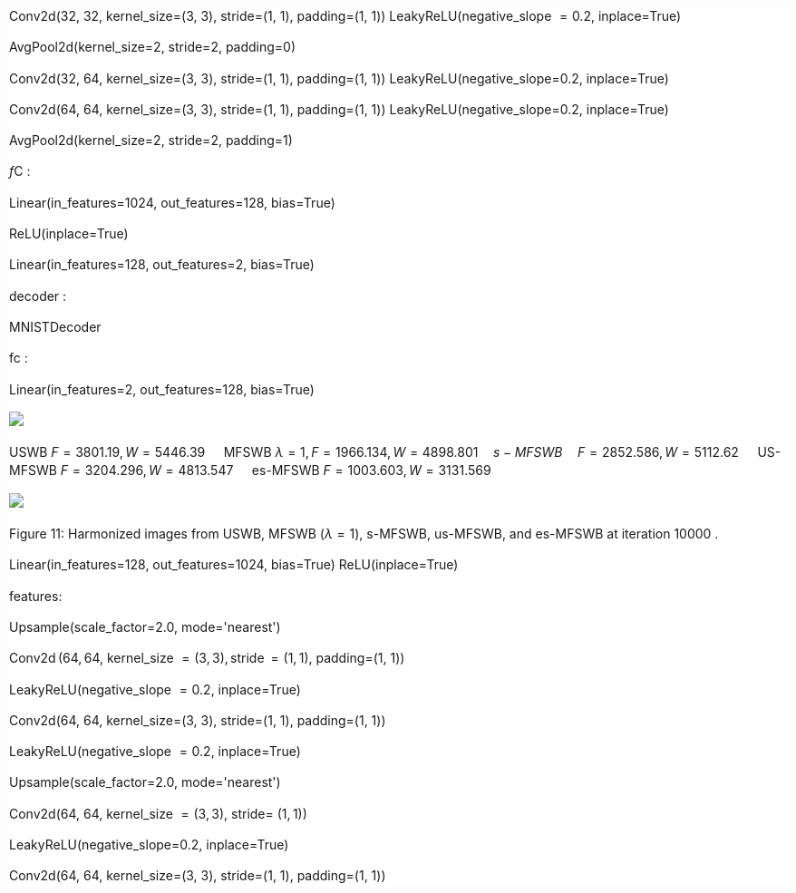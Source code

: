 Conv2d(32, 32, kernel_size=(3, 3), stride=(1, 1), padding=(1, 1)) LeakyReLU(negative_slope $=0.2$, inplace=True)

AvgPool2d(kernel_size=2, stride=2, padding=0)

Conv2d(32, 64, kernel_size=(3, 3), stride=(1, 1), padding=(1, 1)) LeakyReLU(negative_slope=0.2, inplace=True)

Conv2d(64, 64, kernel_size=(3, 3), stride=(1, 1), padding=(1, 1)) LeakyReLU(negative_slope=0.2, inplace=True)

AvgPool2d(kernel_size=2, stride=2, padding=1)

$f \mathrm{C}$ :

Linear(in_features=1024, out_features=128, bias=True)

ReLU(inplace=True)

Linear(in_features=128, out_features=2, bias=True)

decoder :

MNISTDecoder

$\mathrm{fc}$ :

Linear(in_features=2, out_features=128, bias=True)

![](https://cdn.mathpix.com/cropped/2024_06_04_0f2d56828f1e473a3179g-25.jpg?height=602&width=1651&top_left_y=244&top_left_x=259)

USWB $F=3801.19, W=5446.39 \quad$ MFSWB $\lambda=1, F=1966.134, W=4898.801 \quad s-M F S W B \quad F=2852.586, W=5112.62 \quad$ US-MFSWB $F=3204.296, W=4813.547 \quad$ es-MFSWB $F=1003.603, W=3131.569$

![](https://cdn.mathpix.com/cropped/2024_06_04_0f2d56828f1e473a3179g-25.jpg?height=349&width=1651&top_left_y=861&top_left_x=259)

Figure 11: Harmonized images from USWB, MFSWB $(\lambda=1)$, s-MFSWB, us-MFSWB, and es-MFSWB at iteration 10000 .

Linear(in_features=128, out_features=1024, bias=True) ReLU(inplace=True)

features:

Upsample(scale_factor=2.0, mode='nearest')

$\operatorname{Conv2d}(64,64$, kernel_size $=(3,3), \operatorname{stride}=(1,1)$, padding=(1, 1))

LeakyReLU(negative_slope $=0.2$, inplace=True)

Conv2d(64, 64, kernel_size=(3, 3), stride=(1, 1), padding=(1, 1))

LeakyReLU(negative_slope $=0.2$, inplace=True)

Upsample(scale_factor=2.0, mode='nearest')

Conv2d(64, 64, kernel_size $=(3,3)$, stride= $(1,1))$

LeakyReLU(negative_slope=0.2, inplace=True)

Conv2d(64, 64, kernel_size=(3, 3), stride=(1, 1), padding=(1, 1))
